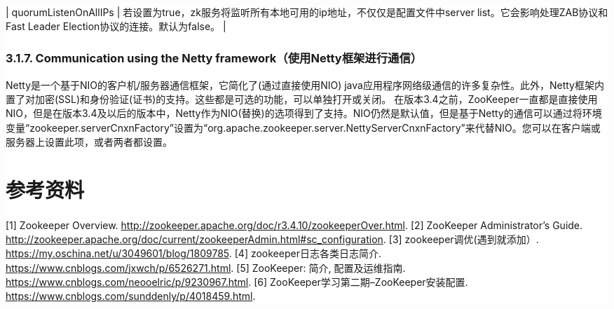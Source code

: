 | quorumListenOnAllIPs | 若设置为true，zk服务将监听所有本地可用的ip地址，不仅仅是配置文件中server list。它会影响处理ZAB协议和 Fast Leader Election协议的连接。默认为false。 |

### 3.1.7. Communication using the Netty framework（使用Netty框架进行通信）

Netty是一个基于NIO的客户机/服务器通信框架，它简化了(通过直接使用NIO) java应用程序网络级通信的许多复杂性。此外，Netty框架内置了对加密(SSL)和身份验证(证书)的支持。这些都是可选的功能，可以单独打开或关闭。
在版本3.4之前，ZooKeeper一直都是直接使用NIO，但是在版本3.4及以后的版本中，Netty作为NIO(替换)的选项得到了支持。NIO仍然是默认值，但是基于Netty的通信可以通过将环境变量“zookeeper.serverCnxnFactory”设置为“org.apache.zookeeper.server.NettyServerCnxnFactory”来代替NIO。您可以在客户端或服务器上设置此项，或者两者都设置。

# 参考资料


[1] Zookeeper Overview. http://zookeeper.apache.org/doc/r3.4.10/zookeeperOver.html.
[2] ZooKeeper Administrator’s Guide. http://zookeeper.apache.org/doc/current/zookeeperAdmin.html#sc_configuration.
[3] zookeeper调优(遇到就添加）. https://my.oschina.net/u/3049601/blog/1809785.
[4] zookeeper日志各类日志简介. https://www.cnblogs.com/jxwch/p/6526271.html.
[5] ZooKeeper: 简介, 配置及运维指南. https://www.cnblogs.com/neooelric/p/9230967.html.
[6] ZooKeeper学习第二期–ZooKeeper安装配置. https://www.cnblogs.com/sunddenly/p/4018459.html.